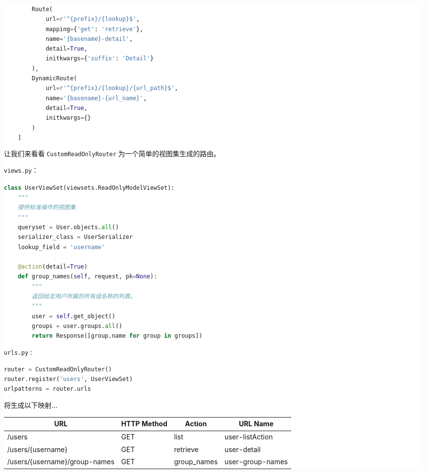 ```python
        Route(
            url=r'^{prefix}/{lookup}$',
            mapping={'get': 'retrieve'},
            name='{basename}-detail',
            detail=True,
            initkwargs={'suffix': 'Detail'}
        ),
        DynamicRoute(
            url=r'^{prefix}/{lookup}/{url_path}$',
            name='{basename}-{url_name}',
            detail=True,
            initkwargs={}
        )
    ]
```
让我们来看看 `CustomReadOnlyRouter` 为一个简单的视图集生成的路由。

`views.py`：

```python
class UserViewSet(viewsets.ReadOnlyModelViewSet):
    """
    提供标准操作的视图集
    """
    queryset = User.objects.all()
    serializer_class = UserSerializer
    lookup_field = 'username'

    @action(detail=True)
    def group_names(self, request, pk=None):
        """
        返回给定用户所属的所有组名称的列表。
        """
        user = self.get_object()
        groups = user.groups.all()
        return Response([group.name for group in groups])
```

`urls.py` :

```python
router = CustomReadOnlyRouter()
router.register('users', UserViewSet)
urlpatterns = router.urls
```

将生成以下映射...

| URL | HTTP Method | Action | URL Name |
| - | - | - | - |
| /users | GET | list | user-listAction |
| /users/{username} | GET | retrieve | 	user-detail |
| /users/{username}/group-names | GET | group_names | user-group-names |
